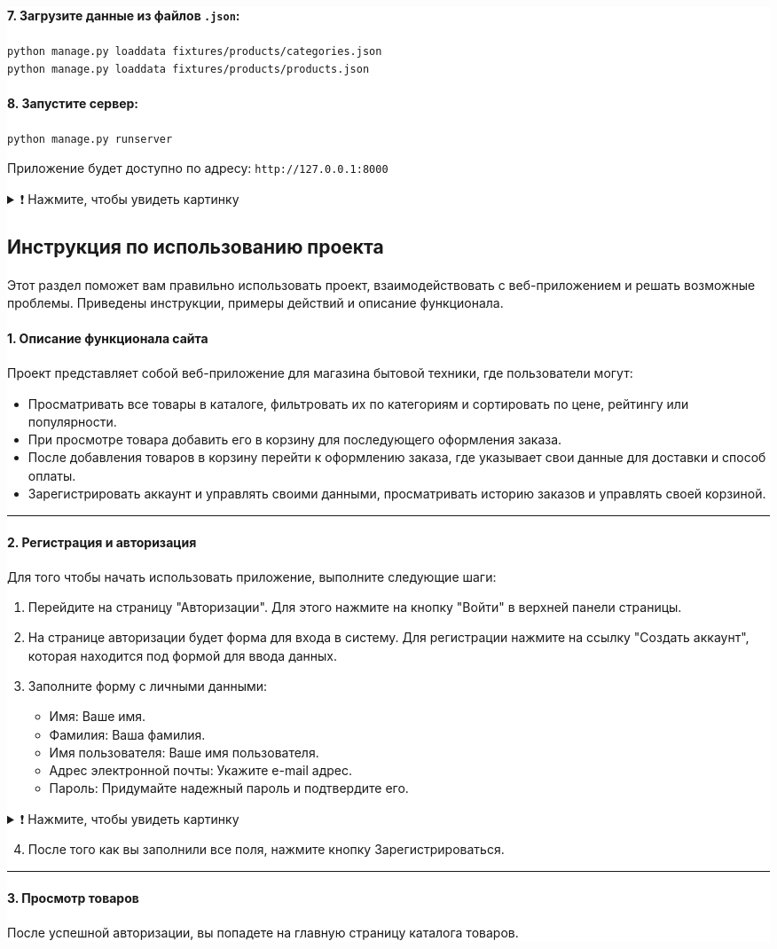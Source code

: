 #### 7. Загрузите данные из файлов ```.json```:
```
python manage.py loaddata fixtures/products/categories.json
python manage.py loaddata fixtures/products/products.json
```

#### 8. Запустите сервер:
```
python manage.py runserver
```

Приложение будет доступно по адресу: ```http://127.0.0.1:8000```

<details><summary> ❗ Нажмите, чтобы увидеть картинку</summary></details>


## Инструкция по использованию проекта

Этот раздел поможет вам правильно использовать проект, взаимодействовать с веб-приложением и решать возможные проблемы. Приведены инструкции, примеры действий и описание функционала.

#### 1. Описание функционала сайта
Проект представляет собой веб-приложение для магазина бытовой техники, где пользователи могут:

- Просматривать все товары в каталоге, фильтровать их по категориям и сортировать по цене, рейтингу или популярности.
- При просмотре товара добавить его в корзину для последующего оформления заказа.
- После добавления товаров в корзину перейти к оформлению заказа, где указывает свои данные для доставки и способ оплаты.
- Зарегистрировать аккаунт и управлять своими данными, просматривать историю заказов и управлять своей корзиной.

---
#### 2. Регистрация и авторизация
Для того чтобы начать использовать приложение, выполните следующие шаги:
1. Перейдите на страницу "Авторизации". Для этого нажмите на кнопку "Войти" в верхней панели страницы.
2. На странице авторизации будет форма для входа в систему. Для регистрации нажмите на ссылку "Создать аккаунт", которая находится под формой для ввода данных.
3. Заполните форму с личными данными:

    - Имя: Ваше имя.
    - Фамилия: Ваша фамилия.
    - Имя пользователя: Ваше имя пользователя.
    - Адрес электронной почты: Укажите e-mail адрес.
    - Пароль: Придумайте надежный пароль и подтвердите его.

<details><summary> ❗ Нажмите, чтобы увидеть картинку</summary></details>

4. После того как вы заполнили все поля, нажмите кнопку Зарегистрироваться.

---
#### 3. Просмотр товаров
После успешной авторизации, вы попадете на главную страницу каталога товаров.
